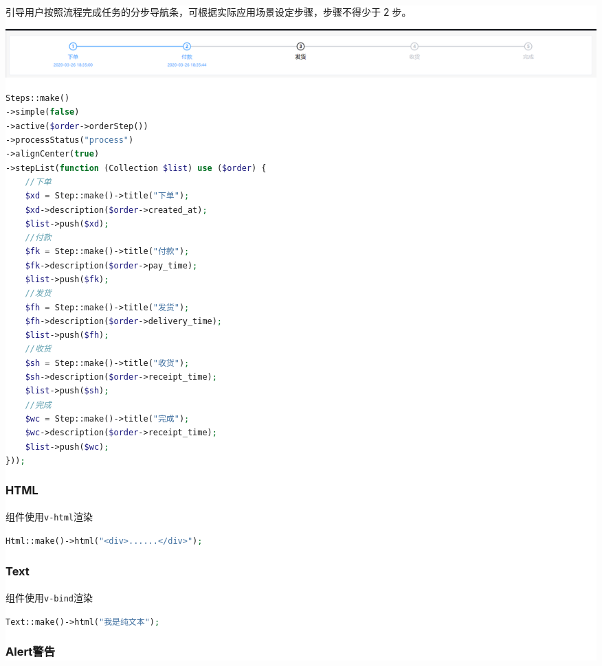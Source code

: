 引导用户按照流程完成任务的分步导航条，可根据实际应用场景设定步骤，步骤不得少于 2 步。

![image-20200330135622182](components.assets/image-20200330135622182.png)

```php
Steps::make()
->simple(false)
->active($order->orderStep())
->processStatus("process")
->alignCenter(true)
->stepList(function (Collection $list) use ($order) {
    //下单
    $xd = Step::make()->title("下单");
    $xd->description($order->created_at);
    $list->push($xd);
    //付款
    $fk = Step::make()->title("付款");
    $fk->description($order->pay_time);
    $list->push($fk);
    //发货
    $fh = Step::make()->title("发货");
    $fh->description($order->delivery_time);
    $list->push($fh);
    //收货
    $sh = Step::make()->title("收货");
    $sh->description($order->receipt_time);
    $list->push($sh);
    //完成
    $wc = Step::make()->title("完成");
    $wc->description($order->receipt_time);
    $list->push($wc);
}));
```

### HTML

组件使用`v-html`渲染

```php
Html::make()->html("<div>......</div>");
```

### Text

组件使用`v-bind`渲染

```php
Text::make()->html("我是纯文本");
```

### Alert警告

